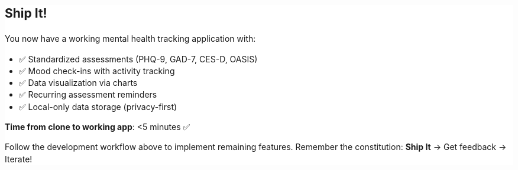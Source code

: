 
## Ship It!

You now have a working mental health tracking application with:
- ✅ Standardized assessments (PHQ-9, GAD-7, CES-D, OASIS)
- ✅ Mood check-ins with activity tracking
- ✅ Data visualization via charts
- ✅ Recurring assessment reminders
- ✅ Local-only data storage (privacy-first)

**Time from clone to working app**: <5 minutes ✅

Follow the development workflow above to implement remaining features. Remember the constitution: **Ship It** → Get feedback → Iterate!
